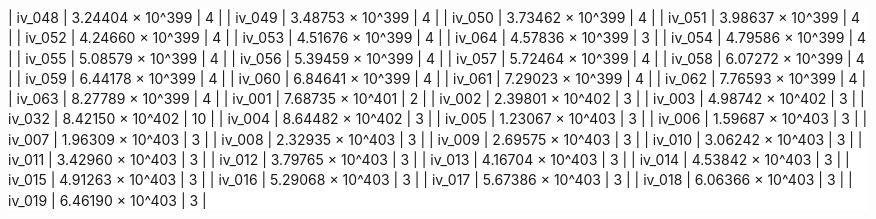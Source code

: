 | iv_048 | 3.24404 × 10^399 | 4 |
| iv_049 | 3.48753 × 10^399 | 4 |
| iv_050 | 3.73462 × 10^399 | 4 |
| iv_051 | 3.98637 × 10^399 | 4 |
| iv_052 | 4.24660 × 10^399 | 4 |
| iv_053 | 4.51676 × 10^399 | 4 |
| iv_064 | 4.57836 × 10^399 | 3 |
| iv_054 | 4.79586 × 10^399 | 4 |
| iv_055 | 5.08579 × 10^399 | 4 |
| iv_056 | 5.39459 × 10^399 | 4 |
| iv_057 | 5.72464 × 10^399 | 4 |
| iv_058 | 6.07272 × 10^399 | 4 |
| iv_059 | 6.44178 × 10^399 | 4 |
| iv_060 | 6.84641 × 10^399 | 4 |
| iv_061 | 7.29023 × 10^399 | 4 |
| iv_062 | 7.76593 × 10^399 | 4 |
| iv_063 | 8.27789 × 10^399 | 4 |
| iv_001 | 7.68735 × 10^401 | 2 |
| iv_002 | 2.39801 × 10^402 | 3 |
| iv_003 | 4.98742 × 10^402 | 3 |
| iv_032 | 8.42150 × 10^402 | 10 |
| iv_004 | 8.64482 × 10^402 | 3 |
| iv_005 | 1.23067 × 10^403 | 3 |
| iv_006 | 1.59687 × 10^403 | 3 |
| iv_007 | 1.96309 × 10^403 | 3 |
| iv_008 | 2.32935 × 10^403 | 3 |
| iv_009 | 2.69575 × 10^403 | 3 |
| iv_010 | 3.06242 × 10^403 | 3 |
| iv_011 | 3.42960 × 10^403 | 3 |
| iv_012 | 3.79765 × 10^403 | 3 |
| iv_013 | 4.16704 × 10^403 | 3 |
| iv_014 | 4.53842 × 10^403 | 3 |
| iv_015 | 4.91263 × 10^403 | 3 |
| iv_016 | 5.29068 × 10^403 | 3 |
| iv_017 | 5.67386 × 10^403 | 3 |
| iv_018 | 6.06366 × 10^403 | 3 |
| iv_019 | 6.46190 × 10^403 | 3 |